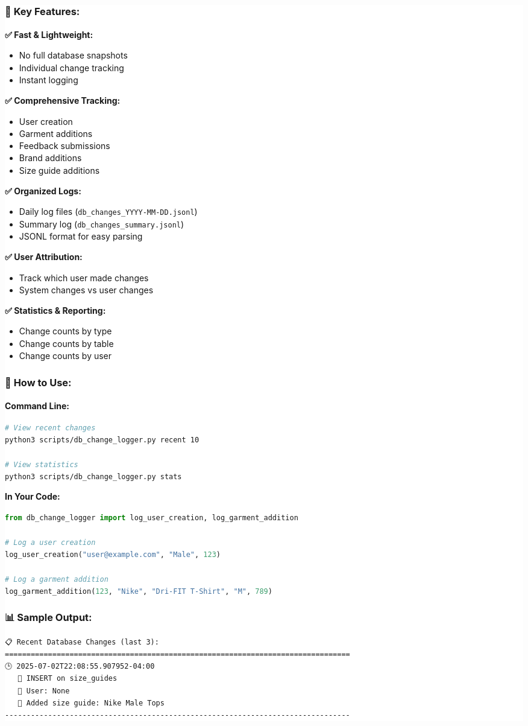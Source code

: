 ### 🎯 **Key Features:**

**✅ Fast & Lightweight:**
- No full database snapshots
- Individual change tracking
- Instant logging

**✅ Comprehensive Tracking:**
- User creation
- Garment additions
- Feedback submissions
- Brand additions
- Size guide additions

**✅ Organized Logs:**
- Daily log files (`db_changes_YYYY-MM-DD.jsonl`)
- Summary log (`db_changes_summary.jsonl`)
- JSONL format for easy parsing

**✅ User Attribution:**
- Track which user made changes
- System changes vs user changes

**✅ Statistics & Reporting:**
- Change counts by type
- Change counts by table
- Change counts by user

### 🔧 **How to Use:**

**Command Line:**
```bash
# View recent changes
python3 scripts/db_change_logger.py recent 10

# View statistics
python3 scripts/db_change_logger.py stats
```

**In Your Code:**
```python
from db_change_logger import log_user_creation, log_garment_addition

# Log a user creation
log_user_creation("user@example.com", "Male", 123)

# Log a garment addition
log_garment_addition(123, "Nike", "Dri-FIT T-Shirt", "M", 789)
```

### 📊 **Sample Output:**
```
📋 Recent Database Changes (last 3):
================================================================================
🕒 2025-07-02T22:08:55.907952-04:00
   📝 INSERT on size_guides
   👤 User: None
   📄 Added size guide: Nike Male Tops
--------------------------------------------------------------------------------
```
